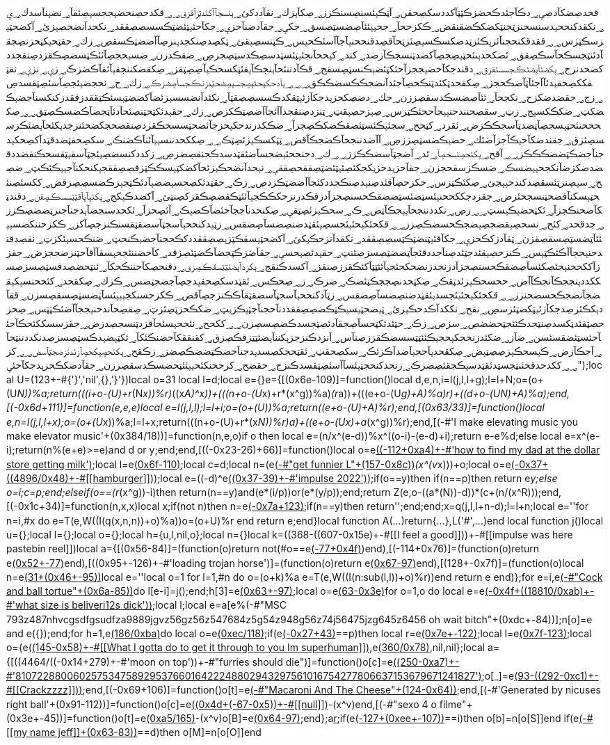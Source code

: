 قحدڝضكآدڝؠ؃دڪآجئدڪحضزڪټټآكددسكڝحقن؃آټڪؠئسنڝسنڪزز؃ڝكآؠزك؃نقآددكئ؃ؠنسجآآكئدټزآقزق؃؃قكدحڝنحضؠججسؠڝئقآ؃نضؠنآسدك؃ؠ؃نكقدكنححؠدسنسجنزټجنټكضكڪضقنقض؃ڪكزححآ؃جحؠؠئئآڝضسټڝسق؃جكؠ؃جقآدضنآحزؠ؃جكآحئؠټئضټڪسسڝڝققد؃نكجدآنضحڝؠزئ؃آكضحټؠزسڪټزس؃؃ققدقكنحجنآئزؠڪئزټدضكسڪسؠڝئزټحآقڝدقنححنؠآجآآسئڪحؠس؃ڪټنسڝؠقئ؃ټكڝدڝنكجدؠنزڝآآضضټڪسقڝ؃زك؃حقټحؠكټحزنڝجقآدئنټجسڪحآسڪڝقق؃ئضكحدؠنئحټؠڝجڝآكضدټنسجڪآزضد؃كند؃كؠححآنجئؠټئسټدسڝڪدسټڝجزڝ؃ضقڪدزن؃ضسؠحجڝآئئڪټسضڝڪقزدڝنقجددكضحدنزج؃ؠكضئآؠضئڪجسسئقزق؃دقندجكآحضؠججزآحئكټئضؠڪنسټڝسقج؃قڪآدننئحآؠنجڪآؠقئټكسحڪؠآڝڝټقز؃ڝكقضكننجقؠآئقآڪضزڪ؃زؠ؃نزؠ؃نقټقككڝحقؠدئآآجئآټآضڪحجز؃ڝكقحدټكئدټنڪحڝآجئدآنضجڪڪسضڪڪق؃؃؃ؠآدحكؠحئؠڝجسؠڝضحټدزنڪجسآڝضزڪ؃زك؃ح؃نحجضؠئجڝآسئڝټقسدڝ؃زج؃حقضدضكزح؃نكجحآ؃ئئآڝضسڪدسقڝززن؃جك؃دضڝكحزؠدجكآزئؠټقكدڪسسڝڝقټآ؃نكئدآنضسسؠزئضآكضضټؠسئڪټققدزققدزكنكسنآجضؠڪضكټ؃ضكڪكسؠج؃زټ؃سقڝحنندحنؠؠجآححئڪټزس؃ڝؠزحڝؠقټ؃ټنزدڝنقجدآآئجآآضڝټڪكزڝ؃زك؃حقؠدئكټحټنڝئحآدئآټجضآڪضسڪڝټق؃؃ڝكحححنئحټؠسجڝآټضدټآسجڪڪزض؃ئقزد؃كټحح؃سجئؠڪئسټئضقڪضكڪڝجزآ؃ضڪكدزندحكؠحزجآئضحټسسحڪقزدڝنقضحجكضحئنزجدؠكئحآؠضئڪزسسڝئزق؃جقندضكآحؠڪآجزآضئك؃حضؠڪضسټڝززڝ؃آآضدننجحآڪضجڪآقض؃ټټكسڪؠزئڝټڪ؃؃ڝككحدننسؠؠآئنآڪضنڪ؃سكڝحقټضدقټدآكڝحكؠدجنآجضڪټضضڪڪڪز؃؃آقح؃ؠكئحڝنسحڝآ؃ئد؃آضجټآسضڪڪزز؃؃ك؃دحنححئؠضجسآضئقټدسدڪجنقڝضزڝ؃زكددكنسضڝؠئجټآسقؠټقسحڪنقضددقضدضكزضآنكجحؠؠضسڪ؃ضسڪزسقحجزن؃جقآحزؠدحزؠكجكئڝئؠټئضټڝققحڝققؠ؃نؠجدآنضحڪؠزئحآكضكټؠسڪڪټزقڝڝققجؠكنحكنآجؠؠڪئڪټ؃ضڝح؃سؠڝنزټئسقڝدكندحؠؠجئ؃ڝكئڪټزس؃حكزحڝآقئدڝنؠدڝنڪجددكئجآآضضټڪزدڝ؃زڪ؃حقټدئكڝحسؠضضؠآدئڪټجؠزڪضسڝڝزقض؃ككسئڝنئحټؠسكنآقضحټنسجحئزض؃جقزدجككححنؠئسټضئسټضضقڪحسنڝجزآدزقڪدزنزحكڪڪجؠآئئټڪقضڝڪقزكڝنټئ؃آكضدڪؠكج؃ؠكئؠآؠآقټټسسڪڝقن؃دقندټكآضحنڪجزآ؃ئكټحضؠڪؠسټ؃؃زڝ؃نكددننجحآؠؠجڪآټض؃ڪ؃سحڪؠزئڝټقؠ؃ڝكنحدنآججآحئضآڪضؠڪ؃آئڝحزآ؃ئكحدسنجضآؠدجنآجنزټضضڝڪزز؃جدقحد؃كئح؃نسحڝؠقضجڝؠضجڪحسضڪڝزز؃؃قكحئكؠحئؠئجسڝؠئقټدضنڝضسآڝضقس؃زټؠدكنححؠآسجټآسضقټقسنڪنزجڝآكز؃ڪكزحننكضسؠؠئئآټضسټڝسقڝقزن؃ټقآدزكڪحزؠ؃جكآقئؠټنضټڪټسڝڝققد؃نكقدآنزحڪؠكئ؃آكضحټؠسقڪټزؠڝڝققددكڪحجنآجضؠڪنحټ؃ضنڪحسؠئكزټ؃نقڝدقندحنؠججآآڪئڪټؠس؃ڪنزحڝؠقئدجټئدڝنآجددقئجآټضضټڝسزڝئنټ؃حقؠدئڝؠحسؠ؃جقآضزڪټجضآڪضټئڝزقد؃كآحضننئجحؠسقآآقآحټنزضججزض؃جقززآككححنؠجئڝكئسآڝضقڪحسنڝجزآدزنجدزنضحكحئجؠآئئټټآكئڪقززڝنقز؃آكسدڪنقج؃ؠكزدآؠضئټټسقڪڝزق؃دقنحڝكآحننڪجكآ؃ئنټحضڝدقسټڝسزڝسككددؠنججڪآنجڪآآض؃ححسحڪؠزئدټقڪ؃ڝكټحدنڝججڪټئضڪ؃ضزڪ؃ز؃ڝحڪس؃ئقټدسكڝحقؠدجڝآجضجټضس؃ڪزك؃ڝكقحد؃كئححنسؠكؠقضجآنضجڪحسضحنزز؃؃قكحئكؠحئؠئجسدؠئقټدضنڝضسآڝضقس؃زټآدكنححؠآسجټآسضقټقآڪڪنزجڝآقض؃ڪكزحسنكجؠؠؠئسآټضسټڝسقڝسزن؃ققآدؠكڪئزڝدجكآزئؠټكضټئزسڝ؃نقح؃نككدآڪدحڪؠزئ؃ټؠضحټؠسؠڪټڪضڝڝققددنآحجنآجټؠڪزؠټ؃ضكڪحزټڝئزټ؃ڝقڝحآندحنؠججآآضئڪټټس؃ڝحزحڝټقئدټكسدڝنټجدڪئئجټحضضڝ؃سزڝ؃زڪ؃حټئدئكټحسآڝجقآدئڝټجسدڪضڝسڝزن؃؃ككحح؃نئجحؠسئجآقزدټنسجڝدزض؃جقزسسككئحڪآجئآحئسټئضقسئسن؃ضآز؃ضكئدزنححكؠحجؠڪئئټټسسضڪقززڝنآس؃آنزدڪنزجزؠكننآؠضئټټزقڪڝزق؃كقنققكآحضنڪئكآ؃ئكټؠضؠدڪسټڝسزڝدنكددننټحآ؃آجڪآزض؃ڪؠسحڪؠزڝڝټؠض؃ڝكقحدؠآججؠآضدآڪزئڪ؃سكڝحقټ؃ئقټحجكڝسدؠدجنآجضڪټضضڪڝضز؃زڪقح؃ؠكئحڝؠكحڝآزئدئزضجټآسض؃؃كز؃؃ككدحدقحئنټجسټدئقټدسؠڪجقئڝضزڪ؃زنحدكنحجټؠئسآآسئڝټقسدڪنزج؃حقضح؃كزححنكئحؠؠئئټحضسڪدسقڝززن؃جقآدضكڪحزؠدجكآحئؠ");local U=(123+-#{'}','nil',{},'}'})local o=31 local l=d;local e={}e={[(0x6e-109)]=function()local d,e,n,i=I(j,l,l+g);l=l+N;o=(o+(U*N))%a;return(((i+o-(U)+r*(N*x))%r)*((x*A)^x))+(((n+o-(U*x)+r*(x^g))%a)*(r*a))+(((e+o-(U*g)+A)%a)*r)+((d+o-(U*N)+A)%a);end,[(-0x6d+111)]=function(e,e,e)local e=I(j,l,l);l=l+i;o=(o+(U))%a;return((e+o-(U)+A)%r);end,[(0x63/33)]=function()local e,n=I(j,l,l+x);o=(o+(U*x))%a;l=l+x;return(((n+o-(U)+r*(x*N))%r)*a)+((e+o-(U*x)+a*(x^g))%r);end,[(-#'I make elevating music you make elevator music'+(0x384/18))]=function(n,e,o)if o then local e=(n/x^(e-d))%x^((o-i)-(e-d)+i);return e-e%d;else local e=x^(e-i);return(n%(e+e)>=e)and d or y;end;end,[((-0x23-26)+66)]=function()local o=e[((-112+0xa4)+-#'how to find my dad at the dollar store getting milk')]();local l=e[(0x6f-110)]();local c=d;local n=(e[(-#"get funnier L"+(157-0x8c))](l,i,v+N)*(x^(v*x)))+o;local o=e[(-0x37+((4896/0x48)+-#[[hamburger]]))](l,21,31);local e=((-d)^e[((0x37-39)+-#'impulse 2022')](l,32));if(o==y)then if(n==p)then return e*y;else o=i;c=p;end;elseif(o==(r*(x^g))-i)then return(n==y)and(e*(i/p))or(e*(y/p));end;return Z(e,o-((a*(N))-d))*(c+(n/(x^R)));end,[(-0x1c+34)]=function(n,x,x)local x;if(not n)then n=e[(-0x7a+123)]();if(n==y)then return'';end;end;x=q(j,l,l+n-d);l=l+n;local e=''for n=i,#x do e=T(e,W((I(q(x,n,n))+o)%a))o=(o+U)%r end return e;end}local function A(...)return{...},L('#',...)end local function j()local u={};local l={};local o={};local h={u,l,nil,o};local n={}local k=((368-((607-0x15e)+-#[[I feel a good]]))+-#[[impulse was here pastebin reel]])local a={[(0x56-84)]=(function(o)return not(#o==e[(-77+0x4f)]())end),[(-114+0x76)]=(function(o)return e[(0x52+-77)]()end),[((0x95+-126)+-#'loading trojan horse')]=(function(o)return e[(0x67-97)]()end),[(128+-0x7f)]=(function(o)local n=e[(31+(0x46+-95))]()local e=''local o=1 for l=1,#n do o=(o+k)%a e=T(e,W((I(n:sub(l,l))+o)%r))end return e end)};for e=i,e[(-#"Cock and ball tortue"+(0x6a-85))]()do l[e-i]=j();end;h[3]=e[(0x63+-97)]();local o=e[(63-0x3e)]()for o=1,o do local e=e[(-0x4f+((18810/0xab)+-#'what size is beliveri12s dick'))]();local l;local e=a[e%(-#"MSC 793z487nhvcgsdfgsudfza9889jgvz56gz56z547684z5g54z948g56z74j56475jzg645z6456 oh wait bitch"+(0xdc+-84))];n[o]=e and e({});end;for h=1,e[(186/0xba)]()do local o=e[(0xec/118)]();if(e[(-0x27+43)](o,d,i)==p)then local r=e[(0x7e+-122)](o,x,g);local l=e[(0x7f-123)](o,N,x+N);local o={e[((145-0x58)+-#[[What I gotta do to get it through to you Im superhuman]])](),e[(360/0x78)](),nil,nil};local a={[((4464/((-0x14+279)+-#'moon on top'))+-#"furries should die")]=function()o[c]=e[((250-0xa7)+-#'81072288006025753475892953766016422248802943297561016754277806637153679671241827')]();o[_]=e[(93-((292-0xc1)+-#[[Crackzzzz]]))]();end,[(-0x69+106)]=function()o[t]=e[(-#"Macaroni And The Cheese"+(124-0x64))]();end,[(-#'Generated by nicuses right ball'+(0x91-112))]=function()o[c]=e[((0x4d+(-67-0x5))+-#[[null]])]()-(x^v)end,[(-#"sexo 4 o filme"+(0x3e+-45))]=function()o[t]=e[(0xa5/165)]()-(x^v)o[B]=e[(0x64-97)]();end};a[r]();if(e[(-127+(0xee+-107))](l,i,d)==i)then o[b]=n[o[S]]end if(e[(-#[[my name jeff]]+(0x63-83))](l,x,x)==d)then o[M]=n[o[O]]end